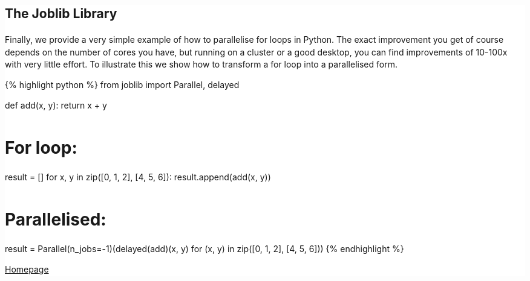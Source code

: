 ## The Joblib Library

Finally, we provide a very simple example of how to parallelise for loops in Python. The exact improvement you get of course depends on the number of cores you have, but running on a cluster or a good desktop, you can find improvements of 10-100x with very little effort. To illustrate this we show how to transform a for loop into a parallelised form.

{% highlight python %}
from joblib import Parallel, delayed

def add(x, y):
    return x + y

# For loop:
result = []
for x, y in zip([0, 1, 2], [4, 5, 6]):
    result.append(add(x, y))
    
# Parallelised:
result = Parallel(n_jobs=-1)(delayed(add)(x, y) for (x, y) in zip([0, 1, 2], [4, 5, 6]))
{% endhighlight %}

<a href="{{site.baseurl}}/"><i class="fa fa-home" aria-hidden="true"></i> Homepage</a>